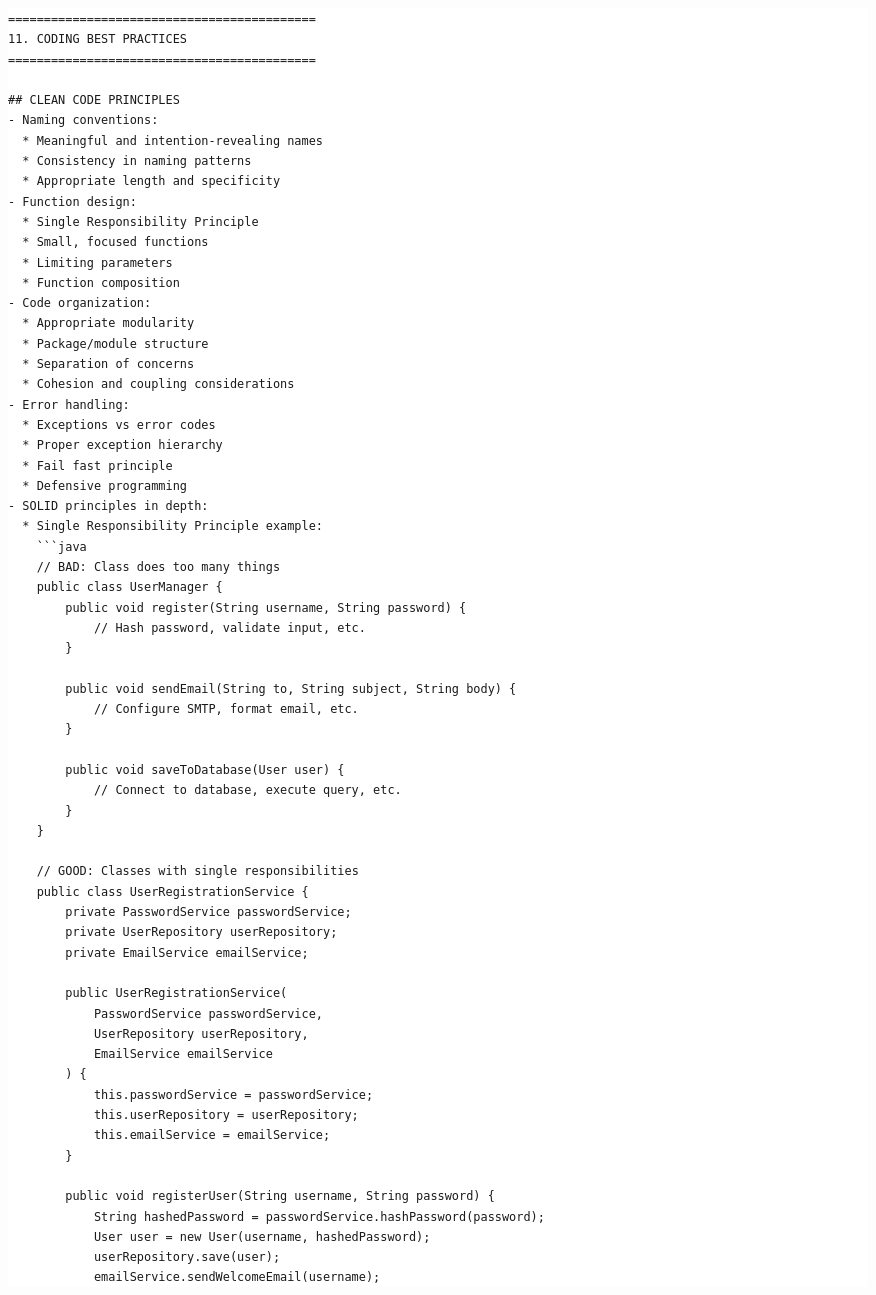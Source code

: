 ```
===========================================
11. CODING BEST PRACTICES
===========================================

## CLEAN CODE PRINCIPLES
- Naming conventions:
  * Meaningful and intention-revealing names
  * Consistency in naming patterns
  * Appropriate length and specificity
- Function design:
  * Single Responsibility Principle
  * Small, focused functions
  * Limiting parameters
  * Function composition
- Code organization:
  * Appropriate modularity
  * Package/module structure
  * Separation of concerns
  * Cohesion and coupling considerations
- Error handling:
  * Exceptions vs error codes
  * Proper exception hierarchy
  * Fail fast principle
  * Defensive programming
- SOLID principles in depth:
  * Single Responsibility Principle example:
    ```java
    // BAD: Class does too many things
    public class UserManager {
        public void register(String username, String password) {
            // Hash password, validate input, etc.
        }
        
        public void sendEmail(String to, String subject, String body) {
            // Configure SMTP, format email, etc.
        }
        
        public void saveToDatabase(User user) {
            // Connect to database, execute query, etc.
        }
    }
    
    // GOOD: Classes with single responsibilities
    public class UserRegistrationService {
        private PasswordService passwordService;
        private UserRepository userRepository;
        private EmailService emailService;
        
        public UserRegistrationService(
            PasswordService passwordService,
            UserRepository userRepository,
            EmailService emailService
        ) {
            this.passwordService = passwordService;
            this.userRepository = userRepository;
            this.emailService = emailService;
        }
        
        public void registerUser(String username, String password) {
            String hashedPassword = passwordService.hashPassword(password);
            User user = new User(username, hashedPassword);
            userRepository.save(user);
            emailService.sendWelcomeEmail(username);
```
